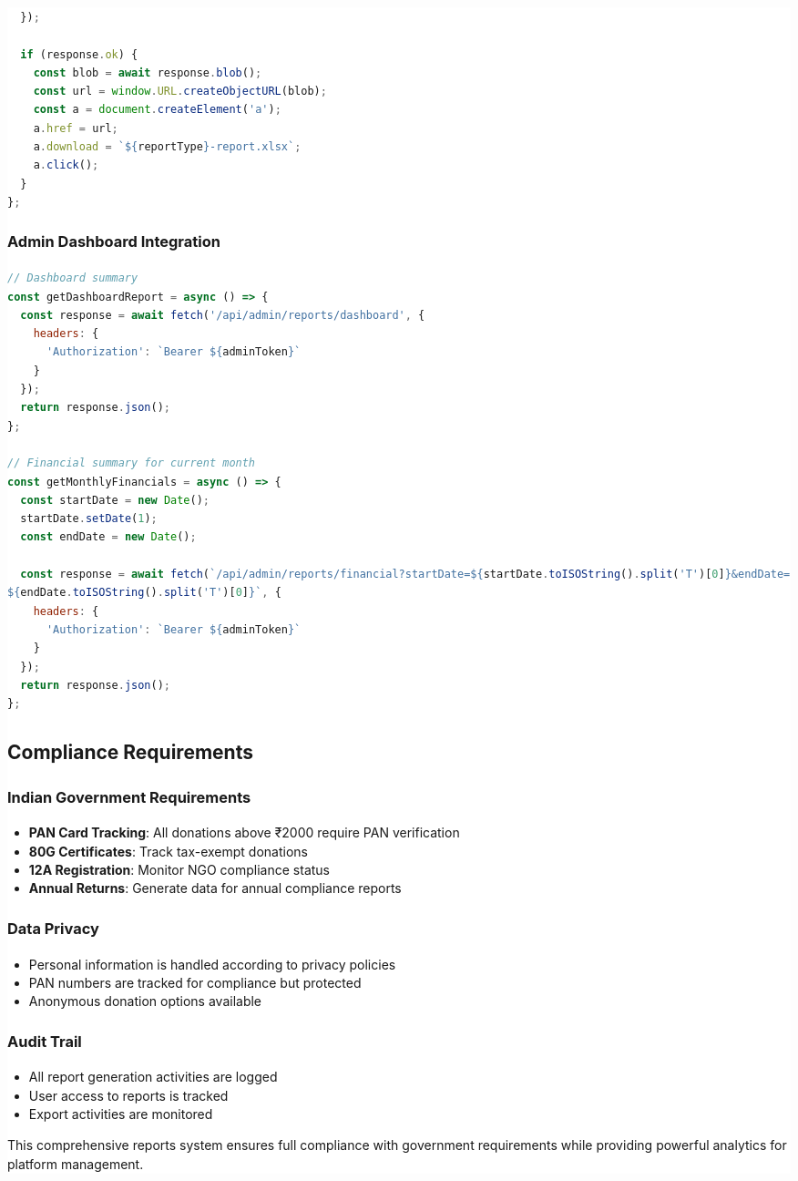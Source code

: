 ```javascript
  });
  
  if (response.ok) {
    const blob = await response.blob();
    const url = window.URL.createObjectURL(blob);
    const a = document.createElement('a');
    a.href = url;
    a.download = `${reportType}-report.xlsx`;
    a.click();
  }
};
```

### Admin Dashboard Integration
```javascript
// Dashboard summary
const getDashboardReport = async () => {
  const response = await fetch('/api/admin/reports/dashboard', {
    headers: {
      'Authorization': `Bearer ${adminToken}`
    }
  });
  return response.json();
};

// Financial summary for current month
const getMonthlyFinancials = async () => {
  const startDate = new Date();
  startDate.setDate(1);
  const endDate = new Date();
  
  const response = await fetch(`/api/admin/reports/financial?startDate=${startDate.toISOString().split('T')[0]}&endDate=${endDate.toISOString().split('T')[0]}`, {
    headers: {
      'Authorization': `Bearer ${adminToken}`
    }
  });
  return response.json();
};
```

## Compliance Requirements

### Indian Government Requirements
- **PAN Card Tracking**: All donations above ₹2000 require PAN verification
- **80G Certificates**: Track tax-exempt donations
- **12A Registration**: Monitor NGO compliance status
- **Annual Returns**: Generate data for annual compliance reports

### Data Privacy
- Personal information is handled according to privacy policies
- PAN numbers are tracked for compliance but protected
- Anonymous donation options available

### Audit Trail
- All report generation activities are logged
- User access to reports is tracked
- Export activities are monitored

This comprehensive reports system ensures full compliance with government requirements while providing powerful analytics for platform management.

